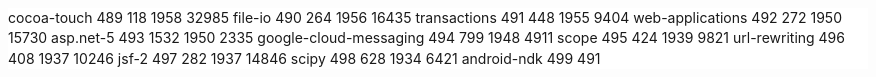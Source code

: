 </tr>
<tr><td>cocoa-touch</td>
<td>489</td>
<td>118</td>
<td>1958</td>
<td>32985</td>
</tr>
<tr><td>file-io</td>
<td>490</td>
<td>264</td>
<td>1956</td>
<td>16435</td>
</tr>
<tr><td>transactions</td>
<td>491</td>
<td>448</td>
<td>1955</td>
<td>9404</td>
</tr>
<tr><td>web-applications</td>
<td>492</td>
<td>272</td>
<td>1950</td>
<td>15730</td>
</tr>
<tr><td>asp.net-5</td>
<td>493</td>
<td>1532</td>
<td>1950</td>
<td>2335</td>
</tr>
<tr><td>google-cloud-messaging</td>
<td>494</td>
<td>799</td>
<td>1948</td>
<td>4911</td>
</tr>
<tr><td>scope</td>
<td>495</td>
<td>424</td>
<td>1939</td>
<td>9821</td>
</tr>
<tr><td>url-rewriting</td>
<td>496</td>
<td>408</td>
<td>1937</td>
<td>10246</td>
</tr>
<tr><td>jsf-2</td>
<td>497</td>
<td>282</td>
<td>1937</td>
<td>14846</td>
</tr>
<tr><td>scipy</td>
<td>498</td>
<td>628</td>
<td>1934</td>
<td>6421</td>
</tr>
<tr><td>android-ndk</td>
<td>499</td>
<td>491</td>